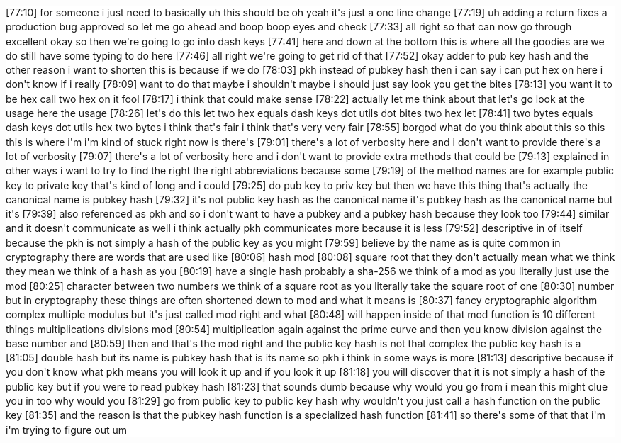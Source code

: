 [77:10] for someone i just need to basically uh this should be oh yeah it's just a one line change
[77:19] uh adding a return fixes a production bug approved so let me go ahead and boop boop eyes and check
[77:33] all right so that can now go through excellent okay so then we're going to go into dash keys
[77:41] here and down at the bottom this is where all the goodies are we do still have some typing to do here
[77:46] all right we're going to get rid of that
[77:52] okay adder to pub key hash and the other reason i want to shorten this is because if we do
[78:03] pkh instead of pubkey hash then i can say i can put hex on here i don't know if i really
[78:09] want to do that maybe i shouldn't maybe i should just say look you get the bites
[78:13] you want it to be hex call two hex on it fool
[78:17] i think that could make sense
[78:22] actually let me think about that let's go look at the usage here the usage
[78:26] let's do this let two hex equals dash keys dot utils dot bites two hex let
[78:41] two bytes equals dash keys dot utils hex two bytes i think that's fair i think that's very very fair
[78:55] borgod what do you think about this so this this is where i'm i'm kind of stuck right now is there's
[79:01] there's a lot of verbosity here and i don't want to provide there's a lot of verbosity
[79:07] there's a lot of verbosity here and i don't want to provide extra methods that could be
[79:13] explained in other ways i want to try to find the right the right abbreviations because some
[79:19] of the method names are for example public key to private key that's kind of long and i could
[79:25] do pub key to priv key but then we have this thing that's actually the canonical name is pubkey hash
[79:32] it's not public key hash as the canonical name it's pubkey hash as the canonical name but it's
[79:39] also referenced as pkh and so i don't want to have a pubkey and a pubkey hash because they look too
[79:44] similar and it doesn't communicate as well i think actually pkh communicates more because it is less
[79:52] descriptive in of itself because the pkh is not simply a hash of the public key as you might
[79:59] believe by the name as is quite common in cryptography there are words that are used like
[80:06] hash mod
[80:08] square root that they don't actually mean what we think they mean we think of a hash as you
[80:19] have a single hash probably a sha-256 we think of a mod as you literally just use the mod
[80:25] character between two numbers we think of a square root as you literally take the square root of one
[80:30] number but in cryptography these things are often shortened down to mod and what it means is
[80:37] fancy cryptographic algorithm complex multiple modulus but it's just called mod right and what
[80:48] will happen inside of that mod function is 10 different things multiplications divisions mod
[80:54] multiplication again against the prime curve and then you know division against the base number and
[80:59] then and that's the mod right and the public key hash is not that complex the public key hash is a
[81:05] double hash but its name is pubkey hash that is its name so pkh i think in some ways is more
[81:13] descriptive because if you don't know what pkh means you will look it up and if you look it up
[81:18] you will discover that it is not simply a hash of the public key but if you were to read pubkey hash
[81:23] that sounds dumb because why would you go from i mean this might clue you in too why would you
[81:29] go from public key to public key hash why wouldn't you just call a hash function on the public key
[81:35] and the reason is that the pubkey hash function is a specialized hash function
[81:41] so there's some of that that i'm i'm trying to figure out um